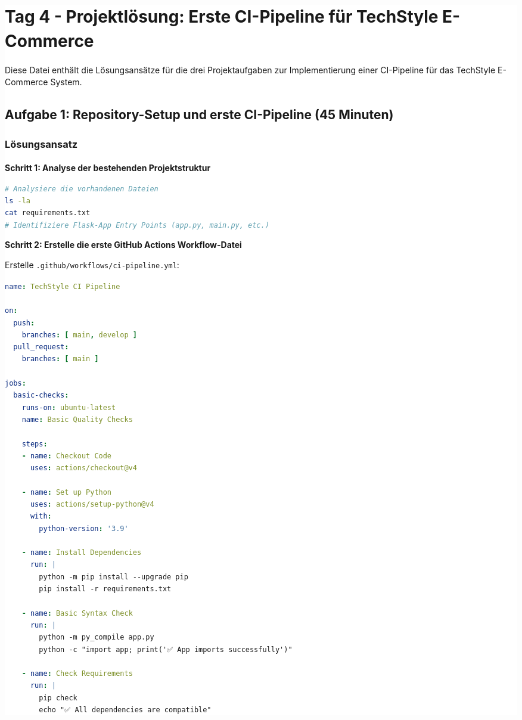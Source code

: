 # Tag 4 - Projektlösung: Erste CI-Pipeline für TechStyle E-Commerce

Diese Datei enthält die Lösungsansätze für die drei Projektaufgaben zur Implementierung einer CI-Pipeline für das TechStyle E-Commerce System.

## Aufgabe 1: Repository-Setup und erste CI-Pipeline (45 Minuten)

### Lösungsansatz

**Schritt 1: Analyse der bestehenden Projektstruktur**
```bash
# Analysiere die vorhandenen Dateien
ls -la
cat requirements.txt
# Identifiziere Flask-App Entry Points (app.py, main.py, etc.)
```

**Schritt 2: Erstelle die erste GitHub Actions Workflow-Datei**

Erstelle `.github/workflows/ci-pipeline.yml`:

```yaml
name: TechStyle CI Pipeline

on:
  push:
    branches: [ main, develop ]
  pull_request:
    branches: [ main ]

jobs:
  basic-checks:
    runs-on: ubuntu-latest
    name: Basic Quality Checks
    
    steps:
    - name: Checkout Code
      uses: actions/checkout@v4
      
    - name: Set up Python
      uses: actions/setup-python@v4
      with:
        python-version: '3.9'
        
    - name: Install Dependencies
      run: |
        python -m pip install --upgrade pip
        pip install -r requirements.txt
        
    - name: Basic Syntax Check
      run: |
        python -m py_compile app.py
        python -c "import app; print('✅ App imports successfully')"
        
    - name: Check Requirements
      run: |
        pip check
        echo "✅ All dependencies are compatible"
```
